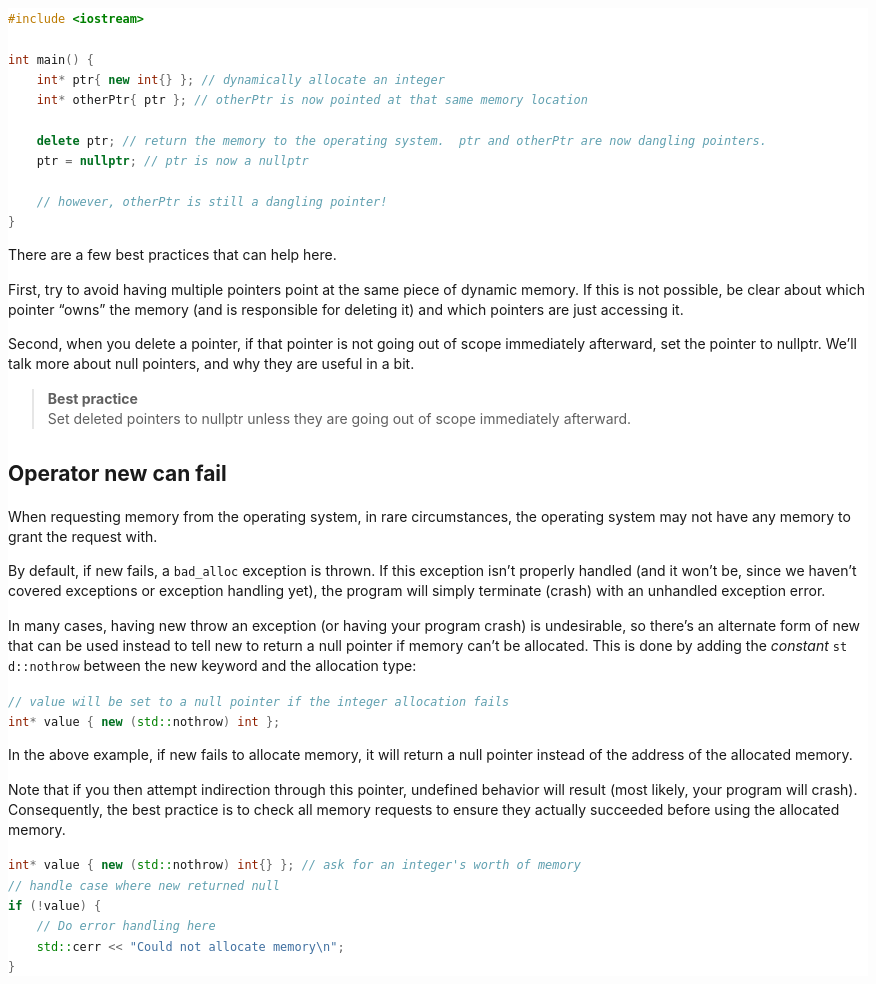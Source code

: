 ```c++
#include <iostream>

int main() {
    int* ptr{ new int{} }; // dynamically allocate an integer
    int* otherPtr{ ptr }; // otherPtr is now pointed at that same memory location

    delete ptr; // return the memory to the operating system.  ptr and otherPtr are now dangling pointers.
    ptr = nullptr; // ptr is now a nullptr

    // however, otherPtr is still a dangling pointer!
}
```

There are a few best practices that can help here.

First, try to avoid having multiple pointers point at the same piece of dynamic memory. If this is not possible, be clear about which pointer “owns” the memory (and is responsible for deleting it) and which pointers are just accessing it.

Second, when you delete a pointer, if that pointer is not going out of scope immediately afterward, set the pointer to nullptr. We’ll talk more about null pointers, and why they are useful in a bit.

>**Best practice**  
Set deleted pointers to nullptr unless they are going out of scope immediately afterward.


## Operator new can fail

When requesting memory from the operating system, in rare circumstances, the operating system may not have any memory to grant the request with.

By default, if new fails, a `bad_alloc` exception is thrown. If this exception isn’t properly handled (and it won’t be, since we haven’t covered exceptions or exception handling yet), the program will simply terminate (crash) with an unhandled exception error.

In many cases, having new throw an exception (or having your program crash) is undesirable, so there’s an alternate form of new that can be used instead to tell new to return a null pointer if memory can’t be allocated. This is done by adding the *constant* `std::nothrow` between the new keyword and the allocation type:

```c++
// value will be set to a null pointer if the integer allocation fails
int* value { new (std::nothrow) int }; 
```

In the above example, if new fails to allocate memory, it will return a null pointer instead of the address of the allocated memory.

Note that if you then attempt indirection through this pointer, undefined behavior will result (most likely, your program will crash). Consequently, the best practice is to check all memory requests to ensure they actually succeeded before using the allocated memory.

```c++
int* value { new (std::nothrow) int{} }; // ask for an integer's worth of memory
// handle case where new returned null
if (!value) {
    // Do error handling here
    std::cerr << "Could not allocate memory\n";
}
```
